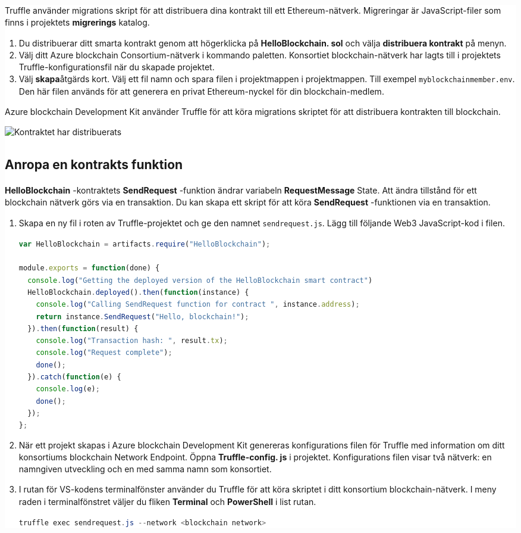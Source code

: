 Truffle använder migrations skript för att distribuera dina kontrakt till ett Ethereum-nätverk. Migreringar är JavaScript-filer som finns i projektets **migrerings** katalog.

1. Du distribuerar ditt smarta kontrakt genom att högerklicka på **HelloBlockchain. sol** och välja **distribuera kontrakt** på menyn.
1. Välj ditt Azure blockchain Consortium-nätverk i kommando paletten. Konsortiet blockchain-nätverk har lagts till i projektets Truffle-konfigurationsfil när du skapade projektet.
1. Välj **skapa**åtgärds kort. Välj ett fil namn och spara filen i projektmappen i projektmappen. Till exempel `myblockchainmember.env`. Den här filen används för att generera en privat Ethereum-nyckel för din blockchain-medlem.

Azure blockchain Development Kit använder Truffle för att köra migrations skriptet för att distribuera kontrakten till blockchain.

![Kontraktet har distribuerats](./media/send-transaction/deploy-contract.png)

## <a name="call-a-contract-function"></a>Anropa en kontrakts funktion

**HelloBlockchain** -kontraktets **SendRequest** -funktion ändrar variabeln **RequestMessage** State. Att ändra tillstånd för ett blockchain nätverk görs via en transaktion. Du kan skapa ett skript för att köra **SendRequest** -funktionen via en transaktion.

1. Skapa en ny fil i roten av Truffle-projektet och ge den namnet `sendrequest.js`. Lägg till följande Web3 JavaScript-kod i filen.

    ```javascript
    var HelloBlockchain = artifacts.require("HelloBlockchain");
        
    module.exports = function(done) {
      console.log("Getting the deployed version of the HelloBlockchain smart contract")
      HelloBlockchain.deployed().then(function(instance) {
        console.log("Calling SendRequest function for contract ", instance.address);
        return instance.SendRequest("Hello, blockchain!");
      }).then(function(result) {
        console.log("Transaction hash: ", result.tx);
        console.log("Request complete");
        done();
      }).catch(function(e) {
        console.log(e);
        done();
      });
    };
    ```

1. När ett projekt skapas i Azure blockchain Development Kit genereras konfigurations filen för Truffle med information om ditt konsortiums blockchain Network Endpoint. Öppna **Truffle-config. js** i projektet. Konfigurations filen visar två nätverk: en namngiven utveckling och en med samma namn som konsortiet.
1. I rutan för VS-kodens terminalfönster använder du Truffle för att köra skriptet i ditt konsortium blockchain-nätverk. I meny raden i terminalfönstret väljer du fliken **Terminal** och **PowerShell** i list rutan.

    ```PowerShell
    truffle exec sendrequest.js --network <blockchain network>
    ```
